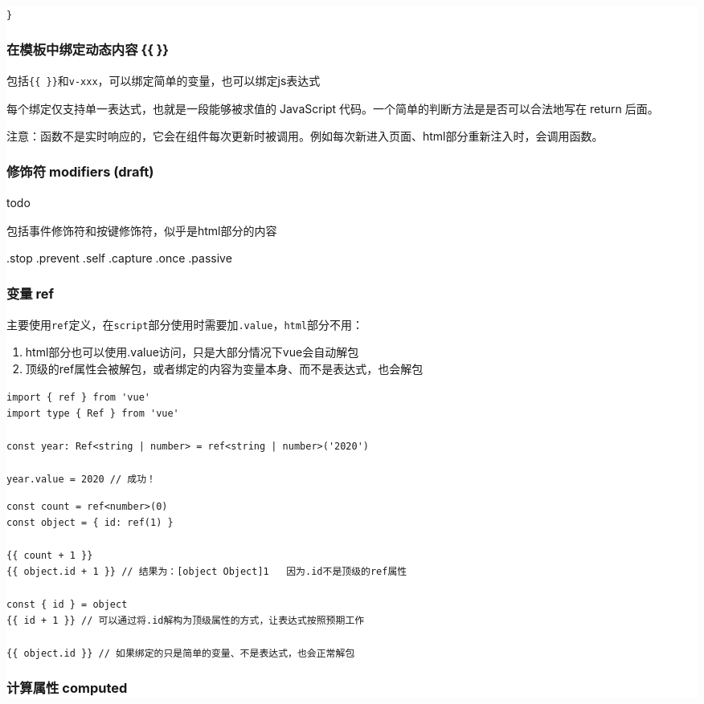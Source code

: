 ```vue
}
```

### 在模板中绑定动态内容 {{ }}

包括`{{ }}`和`v-xxx`，可以绑定简单的变量，也可以绑定js表达式

每个绑定仅支持单一表达式，也就是一段能够被求值的 JavaScript 代码。一个简单的判断方法是是否可以合法地写在 return 后面。

注意：函数不是实时响应的，它会在组件每次更新时被调用。例如每次新进入页面、html部分重新注入时，会调用函数。

### 修饰符 modifiers (draft)

todo

包括事件修饰符和按键修饰符，似乎是html部分的内容

.stop
.prevent
.self
.capture
.once
.passive

### 变量 ref

主要使用`ref`定义，在`script`部分使用时需要加`.value`，`html`部分不用：

1. html部分也可以使用.value访问，只是大部分情况下vue会自动解包
2. 顶级的ref属性会被解包，或者绑定的内容为变量本身、而不是表达式，也会解包

```vue
import { ref } from 'vue'
import type { Ref } from 'vue'

const year: Ref<string | number> = ref<string | number>('2020')

year.value = 2020 // 成功！
```

```vue
const count = ref<number>(0)
const object = { id: ref(1) }

{{ count + 1 }}
{{ object.id + 1 }} // 结果为：[object Object]1   因为.id不是顶级的ref属性

const { id } = object
{{ id + 1 }} // 可以通过将.id解构为顶级属性的方式，让表达式按照预期工作

{{ object.id }} // 如果绑定的只是简单的变量、不是表达式，也会正常解包
```

### 计算属性 computed
